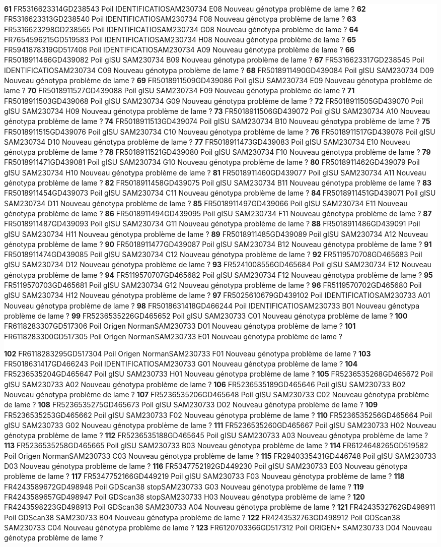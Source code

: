 **61** FR5316623314GD238543 Poil IDENTIFICATIOSAM230734 E08 Nouveau génotypa problème de lame ?
**62** FR5316623313GD238540 Poil IDENTIFICATIOSAM230734 F08 Nouveau génotypa problème de lame ?
**63** FR5316623298GD238565 Poil IDENTIFICATIOSAM230734 G08 Nouveau génotypa problème de lame ?
**64** FR7654596215GD519583 Poil IDENTIFICATIOSAM230734 H08 Nouveau génotypa problème de lame ?
**65** FR5941878319GD517408 Poil IDENTIFICATIOSAM230734 A09 Nouveau génotypa problème de lame ?
**66** FR5018911466GD439082 Poil gISU SAM230734 B09 Nouveau génotypa problème de lame ?
**67** FR5316623317GD238545 Poil IDENTIFICATIOSAM230734 C09 Nouveau génotypa problème de lame ?
**68** FR5018911490GD439084 Poil gISU SAM230734 D09 Nouveau génotypa problème de lame ?
**69** FR5018911509GD439086 Poil gISU SAM230734 E09 Nouveau génotypa problème de lame ?
**70** FR5018911527GD439088 Poil gISU SAM230734 F09 Nouveau génotypa problème de lame ?
**71** FR5018911503GD439068 Poil gISU SAM230734 G09 Nouveau génotypa problème de lame ?
**72** FR5018911505GD439070 Poil gISU SAM230734 H09 Nouveau génotypa problème de lame ?
**73** FR5018911506GD439072 Poil gISU SAM230734 A10 Nouveau génotypa problème de lame ?
**74** FR5018911513GD439074 Poil gISU SAM230734 B10 Nouveau génotypa problème de lame ?
**75** FR5018911515GD439076 Poil gISU SAM230734 C10 Nouveau génotypa problème de lame ?
**76** FR5018911517GD439078 Poil gISU SAM230734 D10 Nouveau génotypa problème de lame ?
**77** FR5018911473GD439083 Poil gISU SAM230734 E10 Nouveau génotypa problème de lame ?
**78** FR5018911521GD439080 Poil gISU SAM230734 F10 Nouveau génotypa problème de lame ?
**79** FR5018911471GD439081 Poil gISU SAM230734 G10 Nouveau génotypa problème de lame ?
**80** FR5018911462GD439079 Poil gISU SAM230734 H10 Nouveau génotypa problème de lame ?
**81** FR5018911460GD439077 Poil gISU SAM230734 A11 Nouveau génotypa problème de lame ?
**82** FR5018911458GD439075 Poil gISU SAM230734 B11 Nouveau génotypa problème de lame ?
**83** FR5018911454GD439073 Poil gISU SAM230734 C11 Nouveau génotypa problème de lame ?
**84** FR5018911451GD439071 Poil gISU SAM230734 D11 Nouveau génotypa problème de lame ?
**85** FR5018911497GD439066 Poil gISU SAM230734 E11 Nouveau génotypa problème de lame ?
**86** FR5018911494GD439095 Poil gISU SAM230734 F11 Nouveau génotypa problème de lame ?
**87** FR5018911487GD439093 Poil gISU SAM230734 G11 Nouveau génotypa problème de lame ?
**88** FR5018911486GD439091 Poil gISU SAM230734 H11 Nouveau génotypa problème de lame ?
**89** FR5018911485GD439089 Poil gISU SAM230734 A12 Nouveau génotypa problème de lame ?
**90** FR5018911477GD439087 Poil gISU SAM230734 B12 Nouveau génotypa problème de lame ?
**91** FR5018911474GD439085 Poil gISU SAM230734 C12 Nouveau génotypa problème de lame ?
**92** FR5119570708GD465683 Poil gISU SAM230734 D12 Nouveau génotypa problème de lame ?
**93** FR5241008556GD465684 Poil gISU SAM230734 E12 Nouveau génotypa problème de lame ?
**94** FR5119570707GD465682 Poil gISU SAM230734 F12 Nouveau génotypa problème de lame ?
**95** FR5119570703GD465681 Poil gISU SAM230734 G12 Nouveau génotypa problème de lame ?
**96** FR5119570702GD465680 Poil gISU SAM230734 H12 Nouveau génotypa problème de lame ?
**97** FR5025610679GD439102 Poil IDENTIFICATIOSAM230733 A01 Nouveau génotypa problème de lame ?
**98** FR5018631418GD466244 Poil IDENTIFICATIOSAM230733 B01 Nouveau génotypa problème de lame ?
**99** FR5236535226GD465652 Poil gISU SAM230733 C01 Nouveau génotypa problème de lame ?
**100** FR6118283307GD517306 Poil Origen NormanSAM230733 D01 Nouveau génotypa problème de lame ?
**101** FR6118283300GD517305 Poil Origen NormanSAM230733 E01 Nouveau génotypa problème de lame ?

**102** FR6118283295GD517304 Poil Origen NormanSAM230733 F01 Nouveau génotypa problème de lame ?
**103** FR5018631417GD466243 Poil IDENTIFICATIOSAM230733 G01 Nouveau génotypa problème de lame ?
**104** FR5236535204GD465647 Poil gISU SAM230733 H01 Nouveau génotypa problème de lame ?
**105** FR5236535268GD465672 Poil gISU SAM230733 A02 Nouveau génotypa problème de lame ?
**106** FR5236535189GD465646 Poil gISU SAM230733 B02 Nouveau génotypa problème de lame ?
**107** FR5236535206GD465648 Poil gISU SAM230733 C02 Nouveau génotypa problème de lame ?
**108** FR5236535275GD465673 Poil gISU SAM230733 D02 Nouveau génotypa problème de lame ?
**109** FR5236535253GD465662 Poil gISU SAM230733 F02 Nouveau génotypa problème de lame ?
**110** FR5236535256GD465664 Poil gISU SAM230733 G02 Nouveau génotypa problème de lame ?
**111** FR5236535260GD465667 Poil gISU SAM230733 H02 Nouveau génotypa problème de lame ?
**112** FR5236535188GD465645 Poil gISU SAM230733 A03 Nouveau génotypa problème de lame ?
**113** FR5236535258GD465665 Poil gISU SAM230733 B03 Nouveau génotypa problème de lame ?
**114** FR6124648265GD519582 Poil Origen NormanSAM230733 C03 Nouveau génotypa problème de lame ?
**115** FR2940335431GD446748 Poil gISU SAM230733 D03 Nouveau génotypa problème de lame ?
**116** FR5347752192GD449230 Poil gISU SAM230733 E03 Nouveau génotypa problème de lame ?
**117** FR5347752166GD449219 Poil gISU SAM230733 F03 Nouveau génotypa problème de lame ?
**118** FR4243589672GD498948 Poil GDScan38 stopSAM230733 G03 Nouveau génotypa problème de lame ?
**119** FR4243589657GD498947 Poil GDScan38 stopSAM230733 H03 Nouveau génotypa problème de lame ?
**120** FR4243598223GD498913 Poil GDScan38 SAM230733 A04 Nouveau génotypa problème de lame ?
**121** FR4243532762GD498911 Poil GDScan38 SAM230733 B04 Nouveau génotypa problème de lame ?
**122** FR4243532763GD498912 Poil GDScan38 SAM230733 C04 Nouveau génotypa problème de lame ?
**123** FR6120703366GD517312 Poil ORIGEN+ SAM230733 D04 Nouveau génotypa problème de lame ?